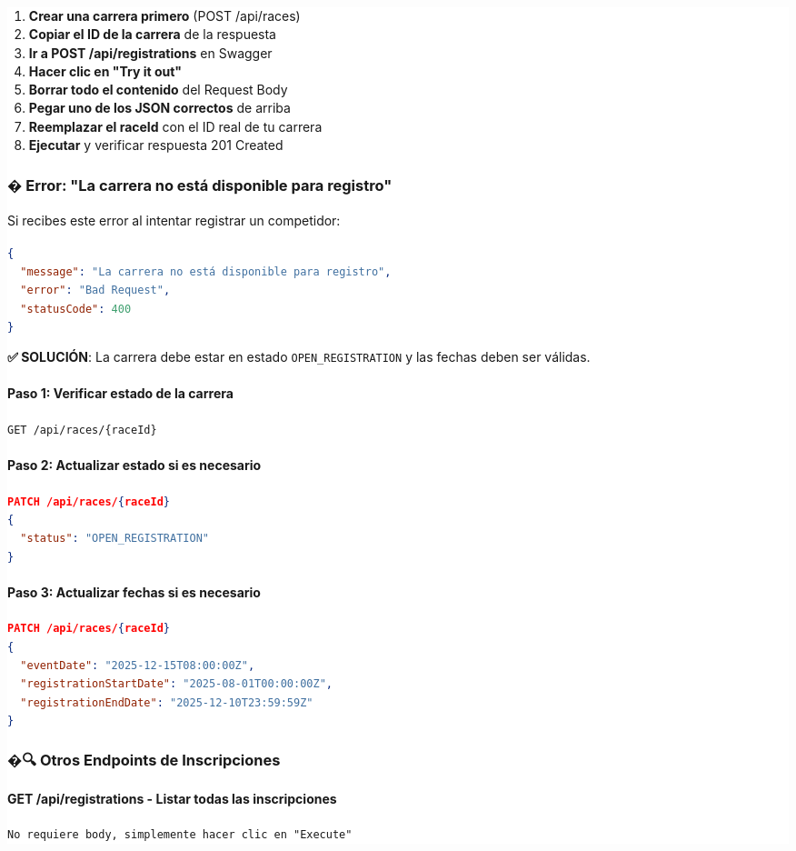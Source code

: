 1. **Crear una carrera primero** (POST /api/races)
2. **Copiar el ID de la carrera** de la respuesta
3. **Ir a POST /api/registrations** en Swagger
4. **Hacer clic en "Try it out"**
5. **Borrar todo el contenido** del Request Body
6. **Pegar uno de los JSON correctos** de arriba
7. **Reemplazar el raceId** con el ID real de tu carrera
8. **Ejecutar** y verificar respuesta 201 Created

### � **Error: "La carrera no está disponible para registro"**

Si recibes este error al intentar registrar un competidor:
```json
{
  "message": "La carrera no está disponible para registro",
  "error": "Bad Request",
  "statusCode": 400
}
```

**✅ SOLUCIÓN**: La carrera debe estar en estado `OPEN_REGISTRATION` y las fechas deben ser válidas.

#### **Paso 1: Verificar estado de la carrera**
```bash
GET /api/races/{raceId}
```

#### **Paso 2: Actualizar estado si es necesario**
```json
PATCH /api/races/{raceId}
{
  "status": "OPEN_REGISTRATION"
}
```

#### **Paso 3: Actualizar fechas si es necesario**
```json
PATCH /api/races/{raceId}
{
  "eventDate": "2025-12-15T08:00:00Z",
  "registrationStartDate": "2025-08-01T00:00:00Z", 
  "registrationEndDate": "2025-12-10T23:59:59Z"
}
```

### �🔍 **Otros Endpoints de Inscripciones**

#### **GET /api/registrations** - Listar todas las inscripciones
```
No requiere body, simplemente hacer clic en "Execute"
```
